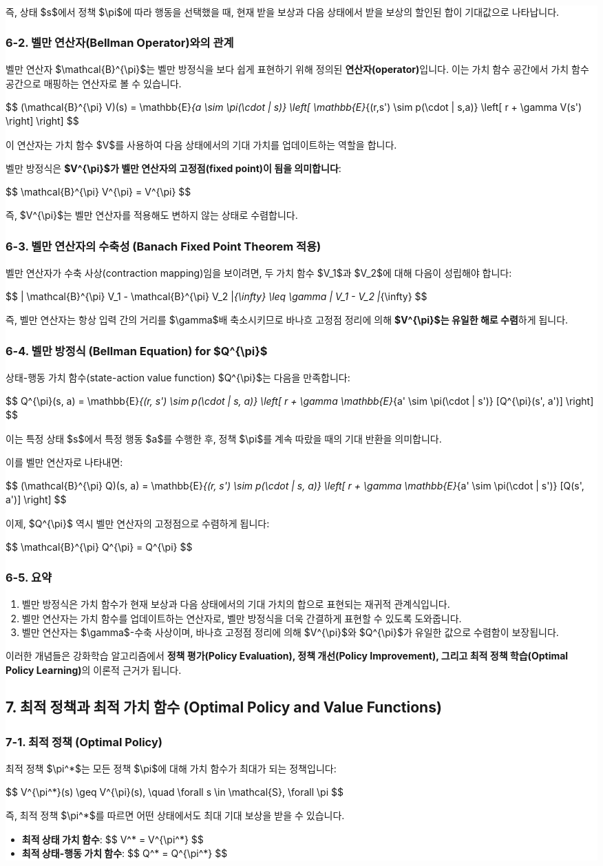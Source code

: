 <p>즉, 상태 $s$에서 정책 $\pi$에 따라 행동을 선택했을 때, 현재 받을 보상과 다음 상태에서 받을 보상의 할인된 합이 기대값으로 나타납니다.</p>
<h3 id="6-2-벨만-연산자bellman-operator와의-관계">6-2. 벨만 연산자(Bellman Operator)와의 관계</h3>
<p>벨만 연산자 $\mathcal{B}^{\pi}$는 벨만 방정식을 보다 쉽게 표현하기 위해 정의된 <strong>연산자(operator)</strong>입니다. 이는 가치 함수 공간에서 가치 함수 공간으로 매핑하는 연산자로 볼 수 있습니다.</p>
<p>$$
(\mathcal{B}^{\pi} V)(s) = \mathbb{E}<em>{a \sim \pi(\cdot | s)} \left[ \mathbb{E}</em>{(r,s') \sim p(\cdot | s,a)} \left[ r + \gamma V(s') \right] \right]
$$</p>
<p>이 연산자는 가치 함수 $V$를 사용하여 다음 상태에서의 기대 가치를 업데이트하는 역할을 합니다. </p>
<p>벨만 방정식은 <strong>$V^{\pi}$가 벨만 연산자의 고정점(fixed point)이 됨을 의미합니다</strong>:</p>
<p>$$
\mathcal{B}^{\pi} V^{\pi} = V^{\pi}
$$</p>
<p>즉, $V^{\pi}$는 벨만 연산자를 적용해도 변하지 않는 상태로 수렴합니다.</p>
<h3 id="6-3-벨만-연산자의-수축성-banach-fixed-point-theorem-적용">6-3. 벨만 연산자의 수축성 (Banach Fixed Point Theorem 적용)</h3>
<p>벨만 연산자가 수축 사상(contraction mapping)임을 보이려면, 두 가치 함수 $V_1$과 $V_2$에 대해 다음이 성립해야 합니다:</p>
<p>$$
| \mathcal{B}^{\pi} V_1 - \mathcal{B}^{\pi} V_2 |<em>{\infty} \leq \gamma | V_1 - V_2 |</em>{\infty}
$$</p>
<p>즉, 벨만 연산자는 항상 입력 간의 거리를 $\gamma$배 축소시키므로 바나흐 고정점 정리에 의해 <strong>$V^{\pi}$는 유일한 해로 수렴</strong>하게 됩니다.</p>
<h3 id="6-4-벨만-방정식-bellman-equation-for-qpi">6-4. 벨만 방정식 (Bellman Equation) for $Q^{\pi}$</h3>
<p>상태-행동 가치 함수(state-action value function) $Q^{\pi}$는 다음을 만족합니다:</p>
<p>$$
Q^{\pi}(s, a) = \mathbb{E}<em>{(r, s') \sim p(\cdot | s, a)} \left[ r + \gamma \mathbb{E}</em>{a' \sim \pi(\cdot | s')} [Q^{\pi}(s', a')] \right]
$$</p>
<p>이는 특정 상태 $s$에서 특정 행동 $a$를 수행한 후, 정책 $\pi$를 계속 따랐을 때의 기대 반환을 의미합니다.</p>
<p>이를 벨만 연산자로 나타내면:</p>
<p>$$
(\mathcal{B}^{\pi} Q)(s, a) = \mathbb{E}<em>{(r, s') \sim p(\cdot | s, a)} \left[ r + \gamma \mathbb{E}</em>{a' \sim \pi(\cdot | s')} [Q(s', a')] \right]
$$</p>
<p>이제, $Q^{\pi}$ 역시 벨만 연산자의 고정점으로 수렴하게 됩니다:</p>
<p>$$
\mathcal{B}^{\pi} Q^{\pi} = Q^{\pi}
$$</p>
<h3 id="6-5-요약">6-5. 요약</h3>
<ol>
<li>벨만 방정식은 가치 함수가 현재 보상과 다음 상태에서의 기대 가치의 합으로 표현되는 재귀적 관계식입니다.</li>
<li>벨만 연산자는 가치 함수를 업데이트하는 연산자로, 벨만 방정식을 더욱 간결하게 표현할 수 있도록 도와줍니다.</li>
<li>벨만 연산자는 $\gamma$-수축 사상이며, 바나흐 고정점 정리에 의해 $V^{\pi}$와 $Q^{\pi}$가 유일한 값으로 수렴함이 보장됩니다.</li>
</ol>
<p>이러한 개념들은 강화학습 알고리즘에서 <strong>정책 평가(Policy Evaluation), 정책 개선(Policy Improvement), 그리고 최적 정책 학습(Optimal Policy Learning)</strong>의 이론적 근거가 됩니다.</p>
<h2 id="7-최적-정책과-최적-가치-함수-optimal-policy-and-value-functions">7. 최적 정책과 최적 가치 함수 (Optimal Policy and Value Functions)</h2>
<h3 id="7-1-최적-정책-optimal-policy">7-1. 최적 정책 (Optimal Policy)</h3>
<p>최적 정책 $\pi^*$는 모든 정책 $\pi$에 대해 가치 함수가 최대가 되는 정책입니다:</p>
<p>$$
V^{\pi^*}(s) \geq V^{\pi}(s), \quad \forall s \in \mathcal{S}, \forall \pi
$$</p>
<p>즉, 최적 정책 $\pi^*$를 따르면 어떤 상태에서도 최대 기대 보상을 받을 수 있습니다.</p>
<ul>
<li><strong>최적 상태 가치 함수</strong>:
$$
V^* = V^{\pi^*}
$$</li>
<li><strong>최적 상태-행동 가치 함수</strong>:
$$
Q^* = Q^{\pi^*}
$$</li>